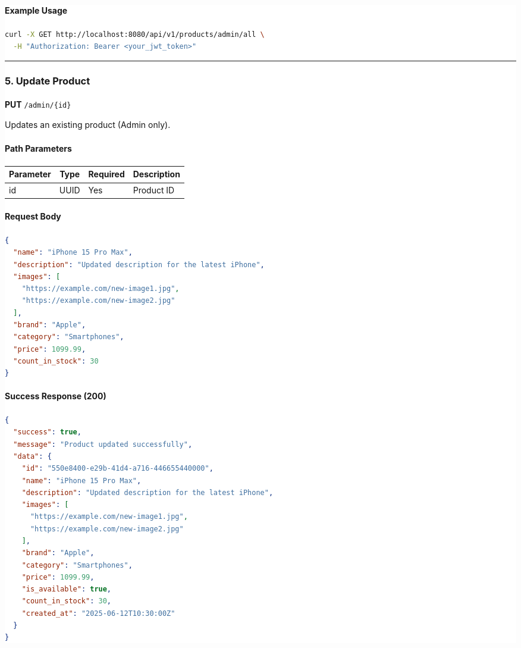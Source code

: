 #### Example Usage

```bash
curl -X GET http://localhost:8080/api/v1/products/admin/all \
  -H "Authorization: Bearer <your_jwt_token>"
```

---

### 5. Update Product

**PUT** `/admin/{id}`

Updates an existing product (Admin only).

#### Path Parameters

| Parameter | Type | Required | Description |
| --------- | ---- | -------- | ----------- |
| id        | UUID | Yes      | Product ID  |

#### Request Body

```json
{
  "name": "iPhone 15 Pro Max",
  "description": "Updated description for the latest iPhone",
  "images": [
    "https://example.com/new-image1.jpg",
    "https://example.com/new-image2.jpg"
  ],
  "brand": "Apple",
  "category": "Smartphones",
  "price": 1099.99,
  "count_in_stock": 30
}
```

#### Success Response (200)

```json
{
  "success": true,
  "message": "Product updated successfully",
  "data": {
    "id": "550e8400-e29b-41d4-a716-446655440000",
    "name": "iPhone 15 Pro Max",
    "description": "Updated description for the latest iPhone",
    "images": [
      "https://example.com/new-image1.jpg",
      "https://example.com/new-image2.jpg"
    ],
    "brand": "Apple",
    "category": "Smartphones",
    "price": 1099.99,
    "is_available": true,
    "count_in_stock": 30,
    "created_at": "2025-06-12T10:30:00Z"
  }
}
```
